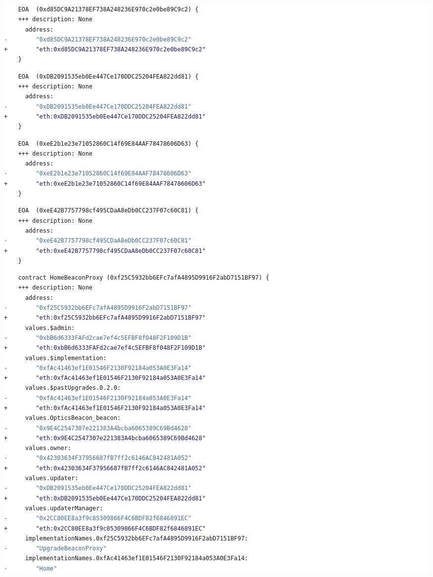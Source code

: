 ```diff
    EOA  (0xd85DC9A21378EF738A248236E970c2e0be89C9c2) {
    +++ description: None
      address:
-        "0xd85DC9A21378EF738A248236E970c2e0be89C9c2"
+        "eth:0xd85DC9A21378EF738A248236E970c2e0be89C9c2"
    }
```

```diff
    EOA  (0xDB2091535eb0Ee447Ce170DDC25204FEA822dd81) {
    +++ description: None
      address:
-        "0xDB2091535eb0Ee447Ce170DDC25204FEA822dd81"
+        "eth:0xDB2091535eb0Ee447Ce170DDC25204FEA822dd81"
    }
```

```diff
    EOA  (0xeE2b1e23e71052860C14f69E84AAF78478606D63) {
    +++ description: None
      address:
-        "0xeE2b1e23e71052860C14f69E84AAF78478606D63"
+        "eth:0xeE2b1e23e71052860C14f69E84AAF78478606D63"
    }
```

```diff
    EOA  (0xeE42B7757798cf495CDaA8eDb0CC237F07c60C81) {
    +++ description: None
      address:
-        "0xeE42B7757798cf495CDaA8eDb0CC237F07c60C81"
+        "eth:0xeE42B7757798cf495CDaA8eDb0CC237F07c60C81"
    }
```

```diff
    contract HomeBeaconProxy (0xf25C5932bb6EFc7afA4895D9916F2abD7151BF97) {
    +++ description: None
      address:
-        "0xf25C5932bb6EFc7afA4895D9916F2abD7151BF97"
+        "eth:0xf25C5932bb6EFc7afA4895D9916F2abD7151BF97"
      values.$admin:
-        "0xbB6d6333FAFd2cae7ef4c5EFBF8f048F2F109D1B"
+        "eth:0xbB6d6333FAFd2cae7ef4c5EFBF8f048F2F109D1B"
      values.$implementation:
-        "0xfAc41463ef1E01546F2130F92184a053A0E3Fa14"
+        "eth:0xfAc41463ef1E01546F2130F92184a053A0E3Fa14"
      values.$pastUpgrades.0.2.0:
-        "0xfAc41463ef1E01546F2130F92184a053A0E3Fa14"
+        "eth:0xfAc41463ef1E01546F2130F92184a053A0E3Fa14"
      values.OpticsBeacon_beacon:
-        "0x9E4C2547307e221383A4bcba6065389C69Bd4628"
+        "eth:0x9E4C2547307e221383A4bcba6065389C69Bd4628"
      values.owner:
-        "0x42303634F37956687fB7ff2c6146AC842481A052"
+        "eth:0x42303634F37956687fB7ff2c6146AC842481A052"
      values.updater:
-        "0xDB2091535eb0Ee447Ce170DDC25204FEA822dd81"
+        "eth:0xDB2091535eb0Ee447Ce170DDC25204FEA822dd81"
      values.updaterManager:
-        "0x2CC80EE8a3f9c85309866F4C6BDF82f6846891EC"
+        "eth:0x2CC80EE8a3f9c85309866F4C6BDF82f6846891EC"
      implementationNames.0xf25C5932bb6EFc7afA4895D9916F2abD7151BF97:
-        "UpgradeBeaconProxy"
      implementationNames.0xfAc41463ef1E01546F2130F92184a053A0E3Fa14:
-        "Home"
```